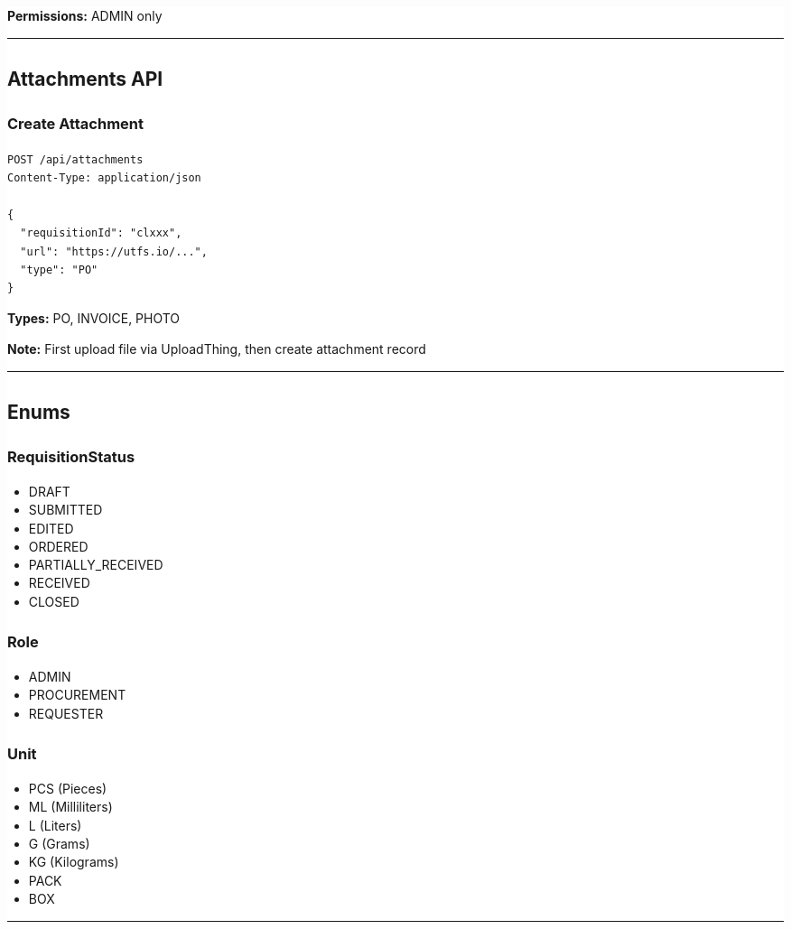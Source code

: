 **Permissions:** ADMIN only

---

## Attachments API

### Create Attachment
```http
POST /api/attachments
Content-Type: application/json

{
  "requisitionId": "clxxx",
  "url": "https://utfs.io/...",
  "type": "PO"
}
```

**Types:** PO, INVOICE, PHOTO

**Note:** First upload file via UploadThing, then create attachment record

---

## Enums

### RequisitionStatus
- DRAFT
- SUBMITTED
- EDITED
- ORDERED
- PARTIALLY_RECEIVED
- RECEIVED
- CLOSED

### Role
- ADMIN
- PROCUREMENT
- REQUESTER

### Unit
- PCS (Pieces)
- ML (Milliliters)
- L (Liters)
- G (Grams)
- KG (Kilograms)
- PACK
- BOX

---
